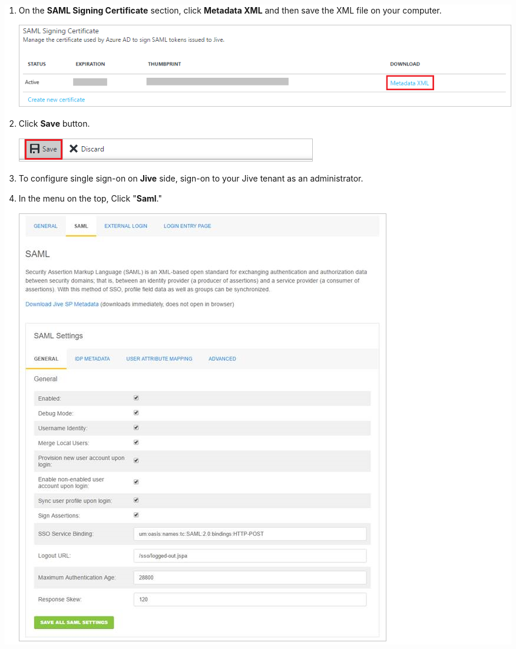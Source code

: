 1. On the **SAML Signing Certificate** section, click **Metadata XML** and then save the XML file on your computer.

	![Configure Single Sign-On](./media/jive-tutorial/tutorial_jive_certificate.png)

1. Click **Save** button.

	![Configure Single Sign-On](./media/jive-tutorial/tutorial_general_400.png)

1. To configure single sign-on on **Jive** side, sign-on to your Jive tenant as an administrator.

1. In the menu on the top, Click "**Saml**."

	![Configure Single Sign-On On App Side](./media/jive-tutorial/tutorial_jive_002.png)
